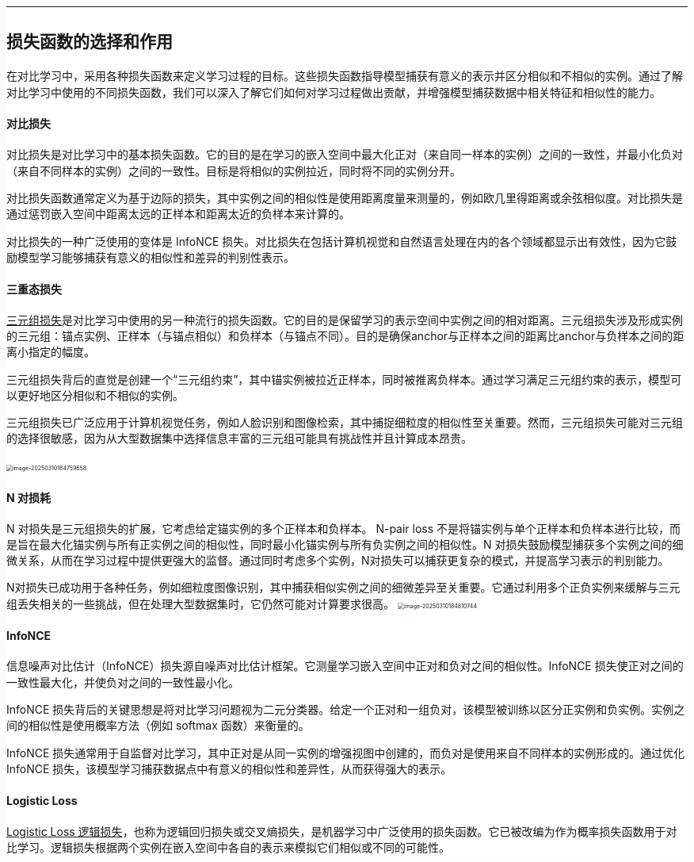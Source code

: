 
<hr/>



## **损失函数的选择和作用**

在对比学习中，采用各种损失函数来定义学习过程的目标。这些损失函数指导模型捕获有意义的表示并区分相似和不相似的实例。通过了解对比学习中使用的不同损失函数，我们可以深入了解它们如何对学习过程做出贡献，并增强模型捕获数据中相关特征和相似性的能力。

#### 对比损失

对比损失是对比学习中的基本损失函数。它的目的是在学习的嵌入空间中最大化正对（来自同一样本的实例）之间的一致性，并最小化负对（来自不同样本的实例）之间的一致性。目标是将相似的实例拉近，同时将不同的实例分开。

对比损失函数通常定义为基于边际的损失，其中实例之间的相似性是使用距离度量来测量的，例如欧几里得距离或余弦相似度。对比损失是通过惩罚嵌入空间中距离太远的正样本和距离太近的负样本来计算的。

对比损失的一种广泛使用的变体是 InfoNCE 损失。对比损失在包括计算机视觉和自然语言处理在内的各个领域都显示出有效性，因为它鼓励模型学习能够捕获有意义的相似性和差异的判别性表示。



#### 三重态损失

[三元组损失](https://arxiv.org/pdf/1503.03832.pdf)是对比学习中使用的另一种流行的损失函数。它的目的是保留学习的表示空间中实例之间的相对距离。三元组损失涉及形成实例的三元组：锚点实例、正样本（与锚点相似）和负样本（与锚点不同）。目的是确保anchor与正样本之间的距离比anchor与负样本之间的距离小指定的幅度。

三元组损失背后的直觉是创建一个“三元组约束”，其中锚实例被拉近正样本，同时被推离负样本。通过学习满足三元组约束的表示，模型可以更好地区分相似和不相似的实例。

三元组损失已广泛应用于计算机视觉任务，例如人脸识别和图像检索，其中捕捉细粒度的相似性至关重要。然而，三元组损失可能对三元组的选择很敏感，因为从大型数据集中选择信息丰富的三元组可能具有挑战性并且计算成本昂贵。

<img src="https://lzz-1340752507.cos.ap-shanghai.myqcloud.com/lzz/image-20250310184759658.png" alt="image-20250310184759658" style="zoom:50%;" />



#### N 对损耗

N 对损失是三元组损失的扩展，它考虑给定锚实例的多个正样本和负样本。 N-pair loss 不是将锚实例与单个正样本和负样本进行比较，而是旨在最大化锚实例与所有正实例之间的相似性，同时最小化锚实例与所有负实例之间的相似性。N 对损失鼓励模型捕获多个实例之间的细微关系，从而在学习过程中提供更强大的监督。通过同时考虑多个实例，N对损失可以捕获更复杂的模式，并提高学习表示的判别能力。

N对损失已成功用于各种任务，例如细粒度图像识别，其中捕获相似实例之间的细微差异至关重要。它通过利用多个正负实例来缓解与三元组丢失相关的一些挑战，但在处理大型数据集时，它仍然可能对计算要求很高。
<img src="https://lzz-1340752507.cos.ap-shanghai.myqcloud.com/lzz/image-20250310184810744.png" alt="image-20250310184810744" style="zoom:50%;" />



#### InfoNCE

信息噪声对比估计（InfoNCE）损失源自噪声对比估计框架。它测量学习嵌入空间中正对和负对之间的相似性。InfoNCE 损失使正对之间的一致性最大化，并使负对之间的一致性最小化。

InfoNCE 损失背后的关键思想是将对比学习问题视为二元分类器。给定一个正对和一组负对，该模型被训练以区分正实例和负实例。实例之间的相似性是使用概率方法（例如 softmax 函数）来衡量的。

InfoNCE 损失通常用于自监督对比学习，其中正对是从同一实例的增强视图中创建的，而负对是使用来自不同样本的实例形成的。通过优化 InfoNCE 损失，该模型学习捕获数据点中有意义的相似性和差异性，从而获得强大的表示。



#### Logistic Loss

[Logistic Loss 逻辑损失](https://blog.csdn.net/jcfszxc/article/details/135447706)，也称为逻辑回归损失或交叉熵损失，是机器学习中广泛使用的损失函数。它已被改编为作为概率损失函数用于对比学习。逻辑损失根据两个实例在嵌入空间中各自的表示来模拟它们相似或不同的可能性。
